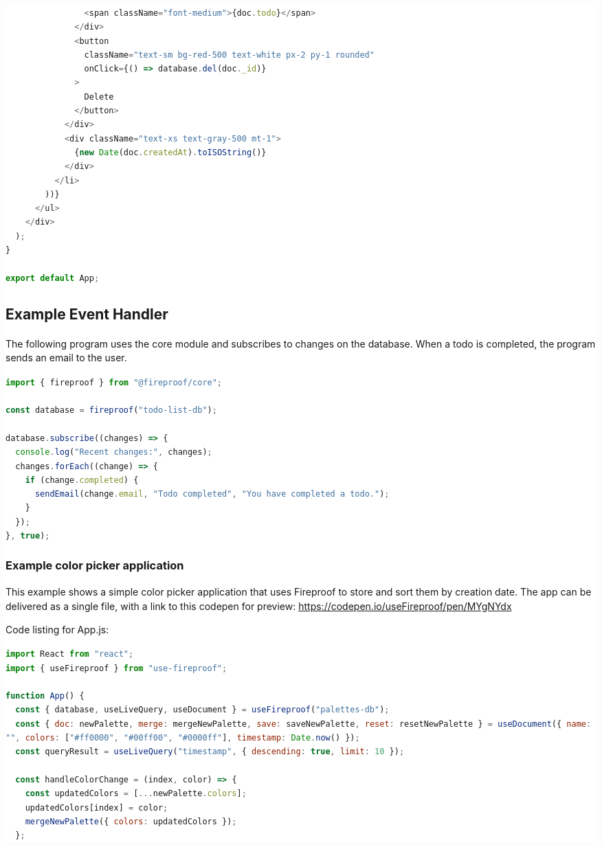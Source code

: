 ```js
                <span className="font-medium">{doc.todo}</span>
              </div>
              <button
                className="text-sm bg-red-500 text-white px-2 py-1 rounded"
                onClick={() => database.del(doc._id)}
              >
                Delete
              </button>
            </div>
            <div className="text-xs text-gray-500 mt-1">
              {new Date(doc.createdAt).toISOString()}
            </div>
          </li>
        ))}
      </ul>
    </div>
  );
}

export default App;
```

## Example Event Handler

The following program uses the core module and subscribes to changes on the database. When a todo is completed, the program sends an email to the user.

```js
import { fireproof } from "@fireproof/core";

const database = fireproof("todo-list-db");

database.subscribe((changes) => {
  console.log("Recent changes:", changes);
  changes.forEach((change) => {
    if (change.completed) {
      sendEmail(change.email, "Todo completed", "You have completed a todo.");
    }
  });
}, true);
```

### Example color picker application

This example shows a simple color picker application that uses Fireproof to store and sort them by creation date. The app can be delivered as a single file, with a link to this codepen for preview: https://codepen.io/useFireproof/pen/MYgNYdx

Code listing for App.js:
```js
import React from "react";
import { useFireproof } from "use-fireproof";

function App() {
  const { database, useLiveQuery, useDocument } = useFireproof("palettes-db");
  const { doc: newPalette, merge: mergeNewPalette, save: saveNewPalette, reset: resetNewPalette } = useDocument({ name: "", colors: ["#ff0000", "#00ff00", "#0000ff"], timestamp: Date.now() });
  const queryResult = useLiveQuery("timestamp", { descending: true, limit: 10 });

  const handleColorChange = (index, color) => {
    const updatedColors = [...newPalette.colors];
    updatedColors[index] = color;
    mergeNewPalette({ colors: updatedColors });
  };
```